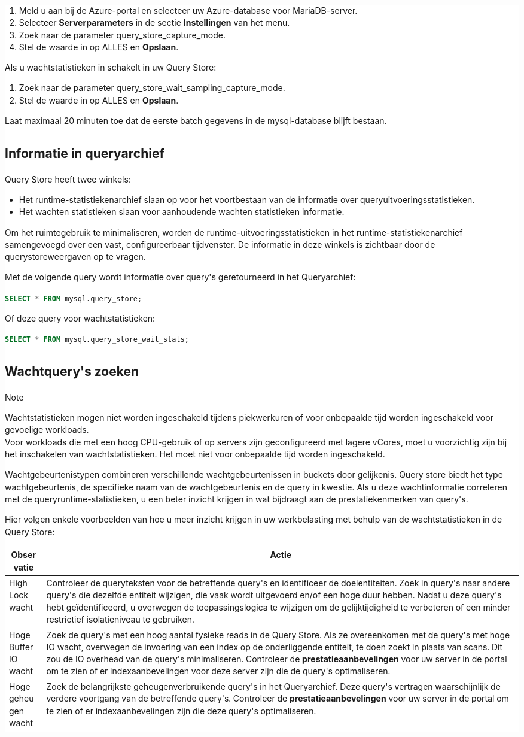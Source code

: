 1. Meld u aan bij de Azure-portal en selecteer uw Azure-database voor MariaDB-server.
1. Selecteer **Serverparameters** in de sectie **Instellingen** van het menu.
1. Zoek naar de parameter query_store_capture_mode.
1. Stel de waarde in op ALLES en **Opslaan**.

Als u wachtstatistieken in schakelt in uw Query Store:

1. Zoek naar de parameter query_store_wait_sampling_capture_mode.
1. Stel de waarde in op ALLES en **Opslaan**.

Laat maximaal 20 minuten toe dat de eerste batch gegevens in de mysql-database blijft bestaan.

## <a name="information-in-query-store"></a>Informatie in queryarchief

Query Store heeft twee winkels:

- Het runtime-statistiekenarchief slaan op voor het voortbestaan van de informatie over queryuitvoeringsstatistieken.
- Het wachten statistieken slaan voor aanhoudende wachten statistieken informatie.

Om het ruimtegebruik te minimaliseren, worden de runtime-uitvoeringsstatistieken in het runtime-statistiekenarchief samengevoegd over een vast, configureerbaar tijdvenster. De informatie in deze winkels is zichtbaar door de querystoreweergaven op te vragen.

Met de volgende query wordt informatie over query's geretourneerd in het Queryarchief:

```sql
SELECT * FROM mysql.query_store;
```

Of deze query voor wachtstatistieken:

```sql
SELECT * FROM mysql.query_store_wait_stats;
```

## <a name="finding-wait-queries"></a>Wachtquery's zoeken

> [!NOTE]
> Wachtstatistieken mogen niet worden ingeschakeld tijdens piekwerkuren of voor onbepaalde tijd worden ingeschakeld voor gevoelige workloads. <br>Voor workloads die met een hoog CPU-gebruik of op servers zijn geconfigureerd met lagere vCores, moet u voorzichtig zijn bij het inschakelen van wachtstatistieken. Het moet niet voor onbepaalde tijd worden ingeschakeld. 

Wachtgebeurtenistypen combineren verschillende wachtgebeurtenissen in buckets door gelijkenis. Query store biedt het type wachtgebeurtenis, de specifieke naam van de wachtgebeurtenis en de query in kwestie. Als u deze wachtinformatie correleren met de queryruntime-statistieken, u een beter inzicht krijgen in wat bijdraagt aan de prestatiekenmerken van query's.

Hier volgen enkele voorbeelden van hoe u meer inzicht krijgen in uw werkbelasting met behulp van de wachtstatistieken in de Query Store:

| **Observatie** | **Actie** |
|---|---|
|High Lock wacht | Controleer de queryteksten voor de betreffende query's en identificeer de doelentiteiten. Zoek in query's naar andere query's die dezelfde entiteit wijzigen, die vaak wordt uitgevoerd en/of een hoge duur hebben. Nadat u deze query's hebt geïdentificeerd, u overwegen de toepassingslogica te wijzigen om de gelijktijdigheid te verbeteren of een minder restrictief isolatieniveau te gebruiken. |
|Hoge Buffer IO wacht | Zoek de query's met een hoog aantal fysieke reads in de Query Store. Als ze overeenkomen met de query's met hoge IO wacht, overwegen de invoering van een index op de onderliggende entiteit, te doen zoekt in plaats van scans. Dit zou de IO overhead van de query's minimaliseren. Controleer de **prestatieaanbevelingen** voor uw server in de portal om te zien of er indexaanbevelingen voor deze server zijn die de query's optimaliseren. |
|Hoge geheugen wacht | Zoek de belangrijkste geheugenverbruikende query's in het Queryarchief. Deze query's vertragen waarschijnlijk de verdere voortgang van de betreffende query's. Controleer de **prestatieaanbevelingen** voor uw server in de portal om te zien of er indexaanbevelingen zijn die deze query's optimaliseren.|
